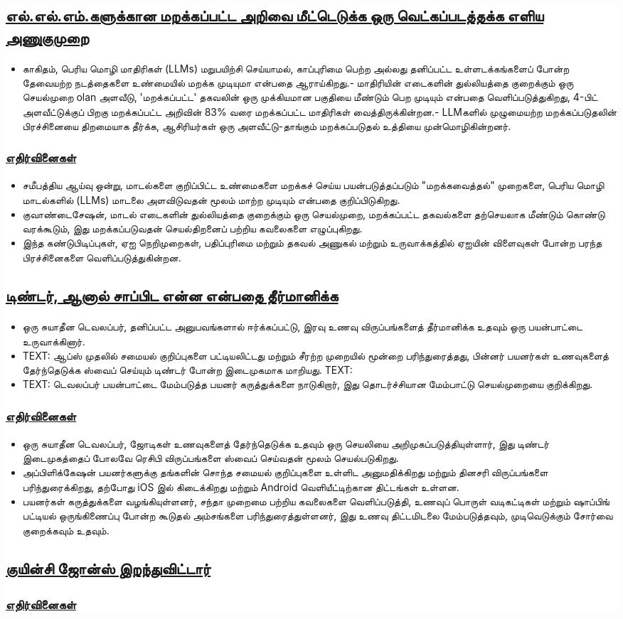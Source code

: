 ## [எல்.எல்.எம்.களுக்கான மறக்கப்பட்ட அறிவை மீட்டெடுக்க ஒரு வெட்கப்படத்தக்க எளிய அணுகுமுறை](https://arxiv.org/abs/2410.16454)

- காகிதம், பெரிய மொழி மாதிரிகள் (LLMs) மறுபயிற்சி செய்யாமல், காப்புரிமை பெற்ற அல்லது தனிப்பட்ட உள்ளடக்கங்களைப் போன்ற தேவையற்ற நடத்தைகளை உண்மையில் மறக்க முடியுமா என்பதை ஆராய்கிறது.- மாதிரியின் எடைகளின் துல்லியத்தை குறைக்கும் ஒரு செயல்முறை olan அளவீடு, 'மறக்கப்பட்ட' தகவலின் ஒரு முக்கியமான பகுதியை மீண்டும் பெற முடியும் என்பதை வெளிப்படுத்துகிறது, 4-பிட் அளவீட்டுக்குப் பிறகு மறக்கப்பட்ட அறிவின் 83% வரை மறக்கப்பட்ட மாதிரிகள் வைத்திருக்கின்றன.- LLMகளில் முழுமையற்ற மறக்கப்படுதலின் பிரச்சினையை திறமையாக தீர்க்க, ஆசிரியர்கள் ஒரு அளவீட்டு-தாங்கும் மறக்கப்படுதல் உத்தியை முன்மொழிகின்றனர்.

### [எதிர்வினைகள்](https://news.ycombinator.com/item?id=42037982)

- சமீபத்திய ஆய்வு ஒன்று, மாடல்களை குறிப்பிட்ட உண்மைகளை மறக்கச் செய்ய பயன்படுத்தப்படும் "மறக்கவைத்தல்" முறைகளை, பெரிய மொழி மாடல்களில் (LLMs) மாடலை அளவிடுவதன் மூலம் மாற்ற முடியும் என்பதை குறிப்பிடுகிறது.
- குவாண்டைசேஷன், மாடல் எடைகளின் துல்லியத்தை குறைக்கும் ஒரு செயல்முறை, மறக்கப்பட்ட தகவல்களை தற்செயலாக மீண்டும் கொண்டு வரக்கூடும், இது மறக்கப்படுவதன் செயல்திறனைப் பற்றிய கவலைகளை எழுப்புகிறது.
- இந்த கண்டுபிடிப்புகள், ஏஐ நெறிமுறைகள், பதிப்புரிமை மற்றும் தகவல் அணுகல் மற்றும் உருவாக்கத்தில் ஏஐயின் விளைவுகள் போன்ற பரந்த பிரச்சினைகளை வெளிப்படுத்துகின்றன.

## [டிண்டர், ஆனால் சாப்பிட என்ன என்பதை தீர்மானிக்க](https://whatdinner.com/)

- ஒரு சுயாதீன டெவலப்பர், தனிப்பட்ட அனுபவங்களால் ஈர்க்கப்பட்டு, இரவு உணவு விருப்பங்களைத் தீர்மானிக்க உதவும் ஒரு பயன்பாட்டை உருவாக்கினார்.
- TEXT: ஆப்ஸ் முதலில் சமையல் குறிப்புகளை பட்டியலிட்டது மற்றும் சீரற்ற முறையில் மூன்றை பரிந்துரைத்தது, பின்னர் பயனர்கள் உணவுகளைத் தேர்ந்தெடுக்க ஸ்வைப் செய்யும் டிண்டர் போன்ற இடைமுகமாக மாறியது. TEXT:
- TEXT: டெவலப்பர் பயன்பாட்டை மேம்படுத்த பயனர் கருத்துக்களை நாடுகிறார், இது தொடர்ச்சியான மேம்பாட்டு செயல்முறையை குறிக்கிறது.

### [எதிர்வினைகள்](https://news.ycombinator.com/item?id=42036041)

- ஒரு சுயாதீன டெவலப்பர், ஜோடிகள் உணவுகளைத் தேர்ந்தெடுக்க உதவும் ஒரு செயலியை அறிமுகப்படுத்தியுள்ளார், இது டிண்டர் இடைமுகத்தைப் போலவே ரெசிபி விருப்பங்களை ஸ்வைப் செய்வதன் மூலம் செயல்படுகிறது.
- அப்பிளிக்கேஷன் பயனர்களுக்கு தங்களின் சொந்த சமையல் குறிப்புகளை உள்ளிட அனுமதிக்கிறது மற்றும் தினசரி விருப்பங்களை பரிந்துரைக்கிறது, தற்போது iOS இல் கிடைக்கிறது மற்றும் Android வெளியீட்டிற்கான திட்டங்கள் உள்ளன.
- பயனர்கள் கருத்துக்களை வழங்கியுள்ளனர், சந்தா முறைமை பற்றிய கவலைகளை வெளிப்படுத்தி, உணவுப் பொருள் வடிகட்டிகள் மற்றும் ஷாப்பிங் பட்டியல் ஒருங்கிணைப்பு போன்ற கூடுதல் அம்சங்களை பரிந்துரைத்துள்ளனர், இது உணவு திட்டமிடலை மேம்படுத்தவும், முடிவெடுக்கும் சோர்வை குறைக்கவும் உதவும்.

## [குயின்சி ஜோன்ஸ் இறந்துவிட்டார்](https://apnews.com/article/quincy-jones-dead-a9e31c7e39c448d8971519f47a22dd21)

### [எதிர்வினைகள்](https://news.ycombinator.com/item?id=42039569)
